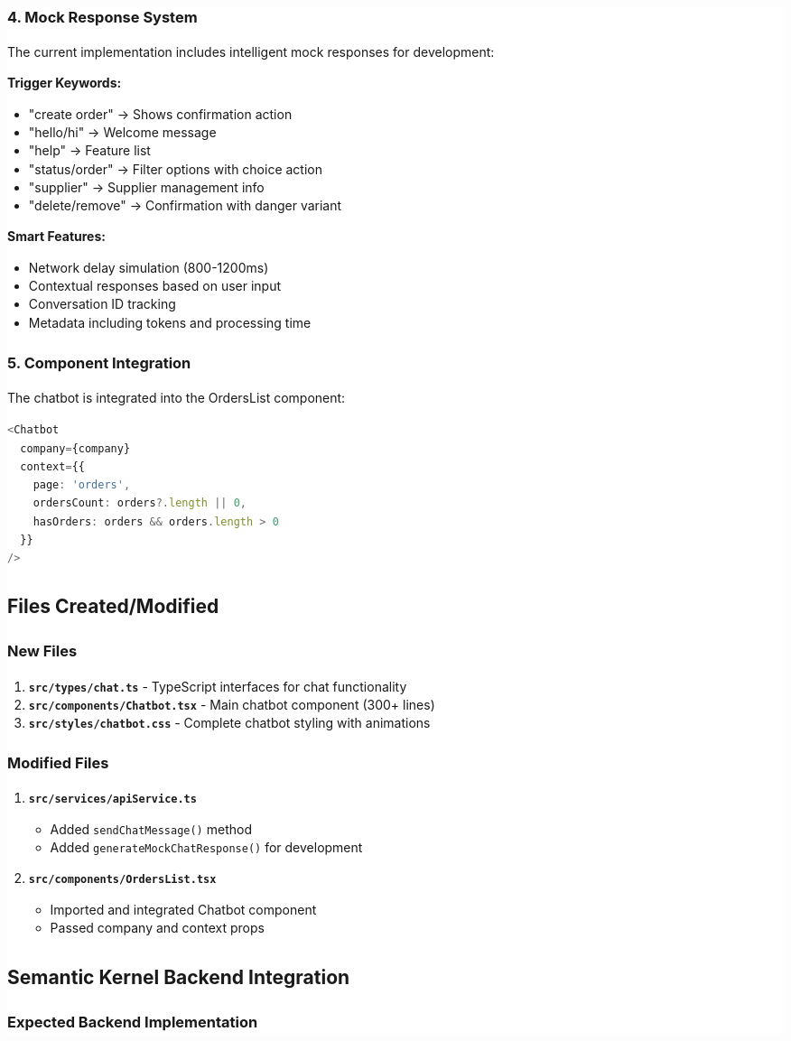 ### 4. **Mock Response System**
The current implementation includes intelligent mock responses for development:

**Trigger Keywords:**
- "create order" → Shows confirmation action
- "hello/hi" → Welcome message
- "help" → Feature list
- "status/order" → Filter options with choice action
- "supplier" → Supplier management info
- "delete/remove" → Confirmation with danger variant

**Smart Features:**
- Network delay simulation (800-1200ms)
- Contextual responses based on user input
- Conversation ID tracking
- Metadata including tokens and processing time

### 5. **Component Integration**

The chatbot is integrated into the OrdersList component:

```typescript
<Chatbot 
  company={company} 
  context={{ 
    page: 'orders',
    ordersCount: orders?.length || 0,
    hasOrders: orders && orders.length > 0
  }}
/>
```

## Files Created/Modified

### New Files
1. **`src/types/chat.ts`** - TypeScript interfaces for chat functionality
2. **`src/components/Chatbot.tsx`** - Main chatbot component (300+ lines)
3. **`src/styles/chatbot.css`** - Complete chatbot styling with animations

### Modified Files
1. **`src/services/apiService.ts`**
   - Added `sendChatMessage()` method
   - Added `generateMockChatResponse()` for development
   
2. **`src/components/OrdersList.tsx`**
   - Imported and integrated Chatbot component
   - Passed company and context props

## Semantic Kernel Backend Integration

### Expected Backend Implementation
